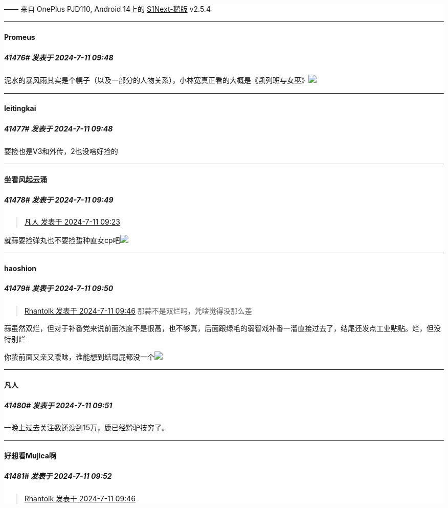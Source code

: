 —— 来自 OnePlus PJD110, Android 14上的 [S1Next-鹅版](https://github.com/ykrank/S1-Next/releases) v2.5.4

*****

####  Promeus  
##### 41476#       发表于 2024-7-11 09:48

泥水的暴风雨其实是个幌子（以及一部分的人物关系），小林宽真正看的大概是《凯列班与女巫》<img src="https://static.saraba1st.com/image/smiley/face2017/065.png" referrerpolicy="no-referrer">

*****

####  leitingkai  
##### 41477#       发表于 2024-7-11 09:48

要捡也是V3和外传，2也没啥好捡的

*****

####  坐看风起云涌  
##### 41478#       发表于 2024-7-11 09:49

<blockquote><a href="httphttps://bbs.saraba1st.com/2b/forum.php?mod=redirect&amp;goto=findpost&amp;pid=65548812&amp;ptid=2185177" target="_blank">凡人 发表于 2024-7-11 09:23</a></blockquote>
就蒜要捡弹丸也不要捡蜇种直女cp吧<img src="https://static.saraba1st.com/image/smiley/face2017/169.gif" referrerpolicy="no-referrer">


*****

####  haoshion  
##### 41479#       发表于 2024-7-11 09:50

<blockquote><a href="httphttps://bbs.saraba1st.com/2b/forum.php?mod=redirect&amp;goto=findpost&amp;pid=65549079&amp;ptid=2185177" target="_blank">Rhantolk 发表于 2024-7-11 09:46</a>
那蒜不是双烂吗，凭啥觉得没那么差</blockquote>
蒜虽然双烂，但对于补番党来说前面浓度不是很高，也不够真，后面跟绿毛的弱智戏补番一溜直接过去了，结尾还发点工业贴贴。烂，但没特别烂

你蛰前面又亲又暧昧，谁能想到结局屁都没一个<img src="https://static.saraba1st.com/image/smiley/face2017/067.png" referrerpolicy="no-referrer">

*****

####  凡人  
##### 41480#       发表于 2024-7-11 09:51

一晚上过去关注数还没到15万，鹿已经黔驴技穷了。


*****

####  好想看Mujica啊  
##### 41481#       发表于 2024-7-11 09:52

<blockquote><a href="httphttps://bbs.saraba1st.com/2b/forum.php?mod=redirect&amp;goto=findpost&amp;pid=65549079&amp;ptid=2185177" target="_blank">Rhantolk 发表于 2024-7-11 09:46</a>
